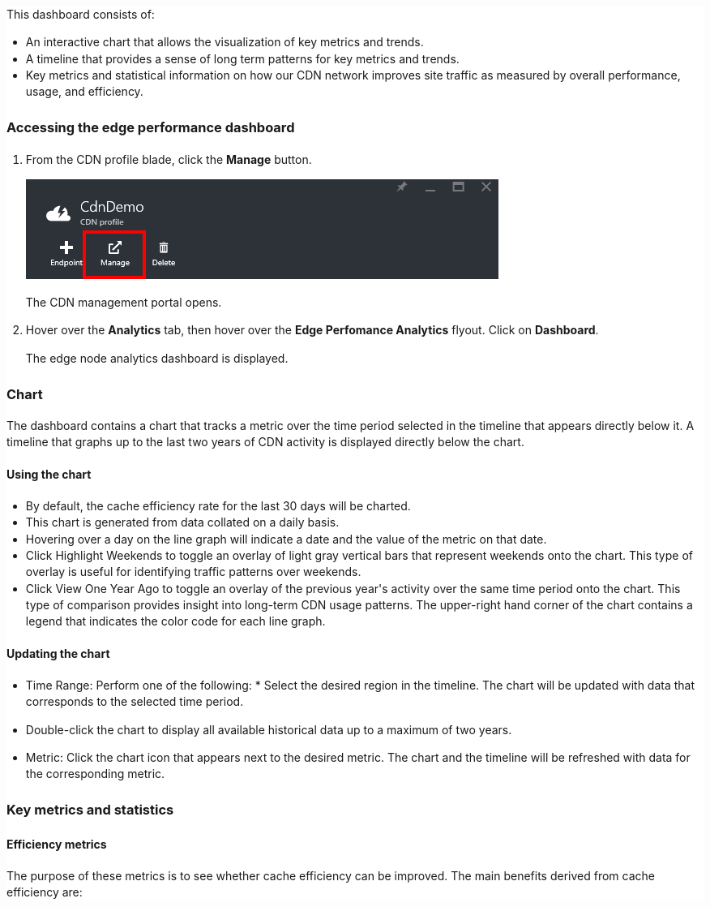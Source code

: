 This dashboard consists of:

* An interactive chart that allows the visualization of key metrics and trends.
* A timeline that provides a sense of long term patterns for key metrics and trends.
* Key metrics and statistical information on how our CDN network improves site traffic as measured by overall performance, usage, and efficiency.

### Accessing the edge performance dashboard
1. From the CDN profile blade, click the **Manage** button.

    ![CDN profile blade manage button](./media/cdn-edge-performance/cdn-manage-btn.png)

    The CDN management portal opens.

2. Hover over the **Analytics** tab, then hover over the **Edge Perfomance Analytics** flyout.  Click on **Dashboard**.

    The edge node analytics dashboard is displayed.


### Chart
The dashboard contains a chart that tracks a metric over the time period selected in the timeline that appears directly below it.  A timeline that graphs up to the last two years of CDN activity is displayed directly below the chart.

#### Using the chart
* By default, the cache efficiency rate for the last 30 days will be charted.
* This chart is generated from data collated on a daily basis.
* Hovering over a day on the line graph will indicate a date and the value of the metric on that date.
* Click Highlight Weekends to toggle an overlay of light gray vertical bars that represent weekends onto the chart. This type of overlay is useful for identifying traffic patterns over weekends.
* Click View One Year Ago to toggle an overlay of the previous year's activity over the same time period onto the chart. This type of comparison provides insight into long-term CDN usage patterns. The upper-right hand corner of the chart contains a legend that indicates the color code for each line graph.

#### Updating the chart
* Time Range: Perform one of the following:  * Select the desired region in the timeline. The chart will be updated with data that corresponds to the selected time period.
* Double-click the chart to display all available historical data up to a maximum of two years.


* Metric: Click the chart icon that appears next to the desired metric. The chart and the timeline will be refreshed with data for the corresponding metric.

### Key metrics and statistics
#### Efficiency metrics
The purpose of these metrics is to see whether cache efficiency can be improved. The main benefits derived from cache efficiency are:
